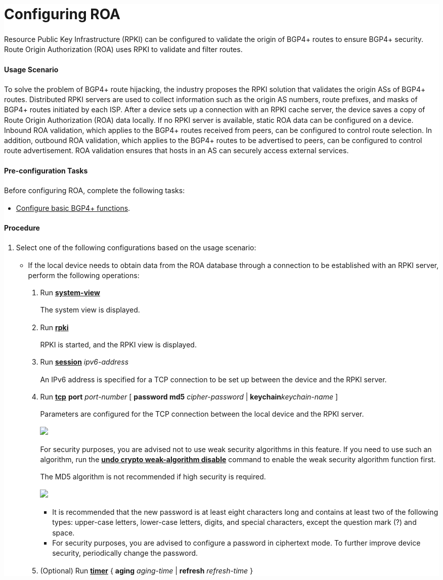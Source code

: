 Configuring ROA
===============

Resource Public Key Infrastructure (RPKI) can be configured to validate the origin of BGP4+ routes to ensure BGP4+ security. Route Origin Authorization (ROA) uses RPKI to validate and filter routes.

#### Usage Scenario

To solve the problem of BGP4+ route hijacking, the industry proposes the RPKI solution that validates the origin ASs of BGP4+ routes. Distributed RPKI servers are used to collect information such as the origin AS numbers, route prefixes, and masks of BGP4+ routes initiated by each ISP. After a device sets up a connection with an RPKI cache server, the device saves a copy of Route Origin Authorization (ROA) data locally. If no RPKI server is available, static ROA data can be configured on a device. Inbound ROA validation, which applies to the BGP4+ routes received from peers, can be configured to control route selection. In addition, outbound ROA validation, which applies to the BGP4+ routes to be advertised to peers, can be configured to control route advertisement. ROA validation ensures that hosts in an AS can securely access external services.


#### Pre-configuration Tasks

Before configuring ROA, complete the following tasks:

* [Configure basic BGP4+ functions](dc_vrp_bgp6_cfg_0003.html).

#### Procedure

1. Select one of the following configurations based on the usage scenario:
   
   
   * If the local device needs to obtain data from the ROA database through a connection to be established with an RPKI server, perform the following operations:
     1. Run [**system-view**](cmdqueryname=system-view)
        
        The system view is displayed.
     2. Run [**rpki**](cmdqueryname=rpki)
        
        RPKI is started, and the RPKI view is displayed.
     3. Run [**session**](cmdqueryname=session) *ipv6-address*
        
        An IPv6 address is specified for a TCP connection to be set up between the device and the RPKI server.
     4. Run [**tcp**](cmdqueryname=tcp+port+password+md5+keychain) **port** *port-number* [ **password md5** *cipher-password* | **keychain***keychain-name* ]
        
        Parameters are configured for the TCP connection between the local device and the RPKI server.
        
        ![](../../../../public_sys-resources/note_3.0-en-us.png) 
        
        For security purposes, you are advised not to use weak security algorithms in this feature. If you need to use such an algorithm, run the [**undo crypto weak-algorithm disable**](cmdqueryname=undo+crypto+weak-algorithm+disable) command to enable the weak security algorithm function first.
        
        The MD5 algorithm is not recommended if high security is required.
        
        
        ![](../../../../public_sys-resources/note_3.0-en-us.png) 
        + It is recommended that the new password is at least eight characters long and contains at least two of the following types: upper-case letters, lower-case letters, digits, and special characters, except the question mark (?) and space.
        + For security purposes, you are advised to configure a password in ciphertext mode. To further improve device security, periodically change the password.
     5. (Optional) Run [**timer**](cmdqueryname=timer+aging+refresh) { **aging** *aging-time* | **refresh** *refresh-time* }
        
